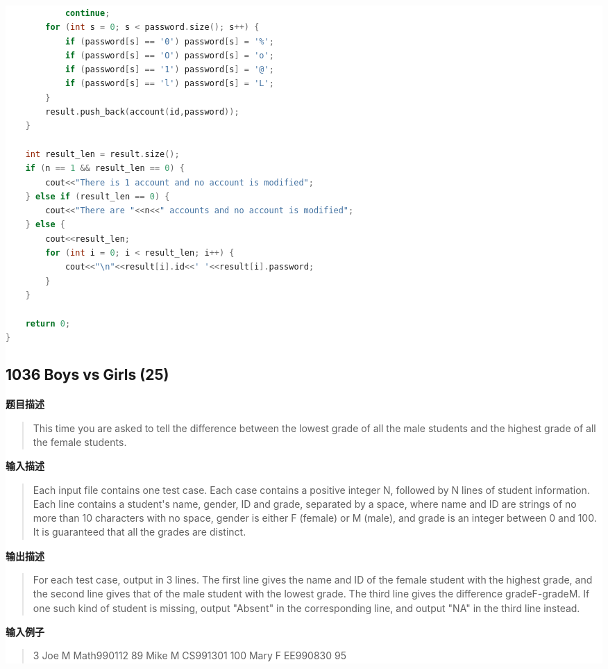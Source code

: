 ```c++
			continue;
		for (int s = 0; s < password.size(); s++) {
			if (password[s] == '0') password[s] = '%';
			if (password[s] == 'O') password[s] = 'o';
			if (password[s] == '1') password[s] = '@';
			if (password[s] == 'l') password[s] = 'L';
		}
		result.push_back(account(id,password));
	}

	int result_len = result.size();
	if (n == 1 && result_len == 0) {
		cout<<"There is 1 account and no account is modified";
	} else if (result_len == 0) {
		cout<<"There are "<<n<<" accounts and no account is modified";
	} else {
		cout<<result_len;
		for (int i = 0; i < result_len; i++) {
			cout<<"\n"<<result[i].id<<' '<<result[i].password;
		}
	}

	return 0;
}
```





## 1036 Boys vs Girls (25)

**题目描述**

> This time you are asked to tell the difference between the lowest grade of all the male students and the highest grade of all the female students.

**输入描述**

> Each input file contains one test case.  Each case contains a positive integer N, followed by N lines of student information.  Each line contains a student's name, gender, ID and grade, separated by a space, where name and ID are strings of no more than 10 characters with no space, gender is either F (female) or M (male), and grade is an integer between 0 and 100.  It is guaranteed that all the grades are distinct.

**输出描述**

> For each test case, output in 3 lines.  The first line gives the name and ID of the female student with the highest grade, and the second line gives that of the male student with the lowest grade.  The third line gives the difference gradeF-gradeM.  If one such kind of student is missing, output "Absent" in the corresponding line, and output "NA" in the third line instead.

**输入例子**

> 3
> Joe M Math990112 89
> Mike M CS991301 100
> Mary F EE990830 95
